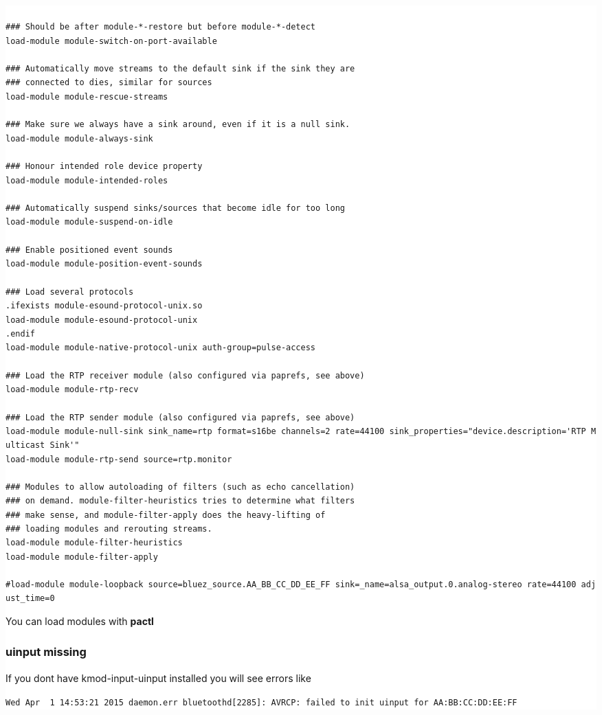 ```

### Should be after module-*-restore but before module-*-detect
load-module module-switch-on-port-available

### Automatically move streams to the default sink if the sink they are
### connected to dies, similar for sources
load-module module-rescue-streams

### Make sure we always have a sink around, even if it is a null sink.
load-module module-always-sink

### Honour intended role device property
load-module module-intended-roles

### Automatically suspend sinks/sources that become idle for too long
load-module module-suspend-on-idle

### Enable positioned event sounds
load-module module-position-event-sounds

### Load several protocols
.ifexists module-esound-protocol-unix.so
load-module module-esound-protocol-unix
.endif
load-module module-native-protocol-unix auth-group=pulse-access

### Load the RTP receiver module (also configured via paprefs, see above)
load-module module-rtp-recv

### Load the RTP sender module (also configured via paprefs, see above)
load-module module-null-sink sink_name=rtp format=s16be channels=2 rate=44100 sink_properties="device.description='RTP Multicast Sink'"
load-module module-rtp-send source=rtp.monitor

### Modules to allow autoloading of filters (such as echo cancellation)
### on demand. module-filter-heuristics tries to determine what filters
### make sense, and module-filter-apply does the heavy-lifting of
### loading modules and rerouting streams.
load-module module-filter-heuristics
load-module module-filter-apply

#load-module module-loopback source=bluez_source.AA_BB_CC_DD_EE_FF sink=_name=alsa_output.0.analog-stereo rate=44100 adjust_time=0
```

You can load modules with **pactl**

### uinput missing

If you dont have kmod-input-uinput installed you will see errors like

```
Wed Apr  1 14:53:21 2015 daemon.err bluetoothd[2285]: AVRCP: failed to init uinput for AA:BB:CC:DD:EE:FF
```
